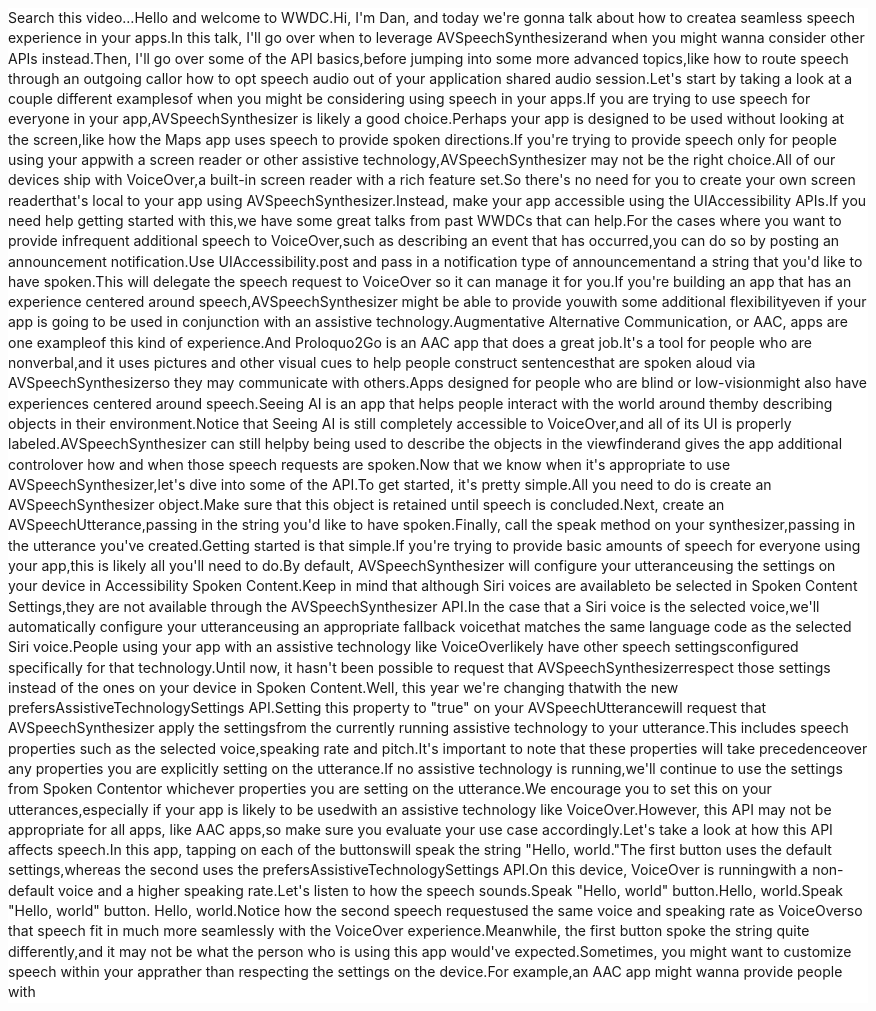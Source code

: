Search this video…Hello and welcome to WWDC.Hi, I'm Dan, and today we're gonna talk about how to createa seamless speech experience in your apps.In this talk, I'll go over when to leverage AVSpeechSynthesizerand when you might wanna consider other APIs instead.Then, I'll go over some of the API basics,before jumping into some more advanced topics,like how to route speech through an outgoing callor how to opt speech audio out of your application shared audio session.Let's start by taking a look at a couple different examplesof when you might be considering using speech in your apps.If you are trying to use speech for everyone in your app,AVSpeechSynthesizer is likely a good choice.Perhaps your app is designed to be used without looking at the screen,like how the Maps app uses speech to provide spoken directions.If you're trying to provide speech only for people using your appwith a screen reader or other assistive technology,AVSpeechSynthesizer may not be the right choice.All of our devices ship with VoiceOver,a built-in screen reader with a rich feature set.So there's no need for you to create your own screen readerthat's local to your app using AVSpeechSynthesizer.Instead, make your app accessible using the UIAccessibility APIs.If you need help getting started with this,we have some great talks from past WWDCs that can help.For the cases where you want to provide infrequent additional speech to VoiceOver,such as describing an event that has occurred,you can do so by posting an announcement notification.Use UIAccessibility.post and pass in a notification type of announcementand a string that you'd like to have spoken.This will delegate the speech request to VoiceOver so it can manage it for you.If you're building an app that has an experience centered around speech,AVSpeechSynthesizer might be able to provide youwith some additional flexibilityeven if your app is going to be used in conjunction with an assistive technology.Augmentative Alternative Communication, or AAC, apps are one exampleof this kind of experience.And Proloquo2Go is an AAC app that does a great job.It's a tool for people who are nonverbal,and it uses pictures and other visual cues to help people construct sentencesthat are spoken aloud via AVSpeechSynthesizerso they may communicate with others.Apps designed for people who are blind or low-visionmight also have experiences centered around speech.Seeing AI is an app that helps people interact with the world around themby describing objects in their environment.Notice that Seeing AI is still completely accessible to VoiceOver,and all of its UI is properly labeled.AVSpeechSynthesizer can still helpby being used to describe the objects in the viewfinderand gives the app additional controlover how and when those speech requests are spoken.Now that we know when it's appropriate to use AVSpeechSynthesizer,let's dive into some of the API.To get started, it's pretty simple.All you need to do is create an AVSpeechSynthesizer object.Make sure that this object is retained until speech is concluded.Next, create an AVSpeechUtterance,passing in the string you'd like to have spoken.Finally, call the speak method on your synthesizer,passing in the utterance you've created.Getting started is that simple.If you're trying to provide basic amounts of speech for everyone using your app,this is likely all you'll need to do.By default, AVSpeechSynthesizer will configure your utteranceusing the settings on your device in Accessibility Spoken Content.Keep in mind that although Siri voices are availableto be selected in Spoken Content Settings,they are not available through the AVSpeechSynthesizer API.In the case that a Siri voice is the selected voice,we'll automatically configure your utteranceusing an appropriate fallback voicethat matches the same language code as the selected Siri voice.People using your app with an assistive technology like VoiceOverlikely have other speech settingsconfigured specifically for that technology.Until now, it hasn't been possible to request that AVSpeechSynthesizerrespect those settings instead of the ones on your device in Spoken Content.Well, this year we're changing thatwith the new prefersAssistiveTechnologySettings API.Setting this property to "true" on your AVSpeechUtterancewill request that AVSpeechSynthesizer apply the settingsfrom the currently running assistive technology to your utterance.This includes speech properties such as the selected voice,speaking rate and pitch.It's important to note that these properties will take precedenceover any properties you are explicitly setting on the utterance.If no assistive technology is running,we'll continue to use the settings from Spoken Contentor whichever properties you are setting on the utterance.We encourage you to set this on your utterances,especially if your app is likely to be usedwith an assistive technology like VoiceOver.However, this API may not be appropriate for all apps, like AAC apps,so make sure you evaluate your use case accordingly.Let's take a look at how this API affects speech.In this app, tapping on each of the buttonswill speak the string "Hello, world."The first button uses the default settings,whereas the second uses the prefersAssistiveTechnologySettings API.On this device, VoiceOver is runningwith a non-default voice and a higher speaking rate.Let's listen to how the speech sounds.Speak "Hello, world" button.Hello, world.Speak "Hello, world" button. Hello, world.Notice how the second speech requestused the same voice and speaking rate as VoiceOverso that speech fit in much more seamlessly with the VoiceOver experience.Meanwhile, the first button spoke the string quite differently,and it may not be what the person who is using this app would've expected.Sometimes, you might want to customize speech within your apprather than respecting the settings on the device.For example,an AAC app might wanna provide people with